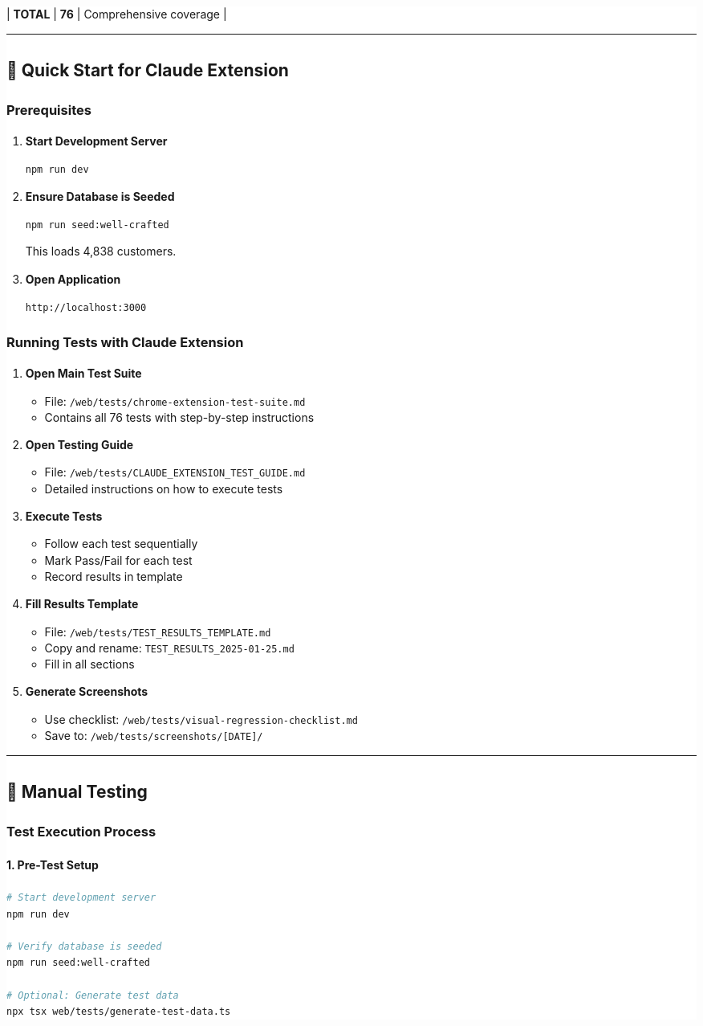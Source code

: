 | **TOTAL** | **76** | Comprehensive coverage |

---

## 🚀 Quick Start for Claude Extension

### Prerequisites
1. **Start Development Server**
   ```bash
   npm run dev
   ```

2. **Ensure Database is Seeded**
   ```bash
   npm run seed:well-crafted
   ```
   This loads 4,838 customers.

3. **Open Application**
   ```
   http://localhost:3000
   ```

### Running Tests with Claude Extension

1. **Open Main Test Suite**
   - File: `/web/tests/chrome-extension-test-suite.md`
   - Contains all 76 tests with step-by-step instructions

2. **Open Testing Guide**
   - File: `/web/tests/CLAUDE_EXTENSION_TEST_GUIDE.md`
   - Detailed instructions on how to execute tests

3. **Execute Tests**
   - Follow each test sequentially
   - Mark Pass/Fail for each test
   - Record results in template

4. **Fill Results Template**
   - File: `/web/tests/TEST_RESULTS_TEMPLATE.md`
   - Copy and rename: `TEST_RESULTS_2025-01-25.md`
   - Fill in all sections

5. **Generate Screenshots**
   - Use checklist: `/web/tests/visual-regression-checklist.md`
   - Save to: `/web/tests/screenshots/[DATE]/`

---

## 🧪 Manual Testing

### Test Execution Process

#### 1. Pre-Test Setup
```bash
# Start development server
npm run dev

# Verify database is seeded
npm run seed:well-crafted

# Optional: Generate test data
npx tsx web/tests/generate-test-data.ts
```
